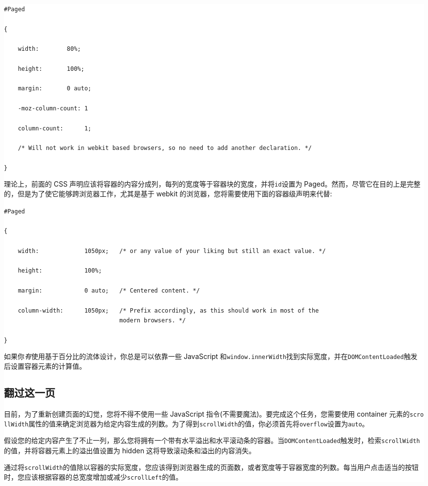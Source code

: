 ```
#Paged

{

    width:        80%;

    height:       100%;

    margin:       0 auto;

    -moz-column-count: 1

    column-count:      1;

    /* Will not work in webkit based browsers, so no need to add another declaration. */

}
```

理论上，前面的 CSS 声明应该将容器的内容分成列，每列的宽度等于容器块的宽度，并将`id`设置为 Paged。然而，尽管它在目的上是完整的，但是为了使它能够跨浏览器工作，尤其是基于 webkit 的浏览器，您将需要使用下面的容器级声明来代替:

```
#Paged

{

    width:             1050px;   /* or any value of your liking but still an exact value. */

    height:            100%;

    margin:            0 auto;   /* Centered content. */

    column-width:      1050px;   /* Prefix accordingly, as this should work in most of the 
                                 modern browsers. */

}
```

如果你*有*使用基于百分比的流体设计，你总是可以依靠一些 JavaScript 和`window.innerWidth`找到实际宽度，并在`DOMContentLoaded`触发后设置容器元素的计算值。

## 翻过这一页

目前，为了重新创建页面的幻觉，您将不得不使用一些 JavaScript 指令(不需要魔法)。要完成这个任务，您需要使用 container 元素的`scrollWidth`属性的值来确定浏览器为给定内容生成的列数。为了得到`scrollWidth`的值，你必须首先将`overflow`设置为`auto`。

假设您的给定内容产生了不止一列，那么您将拥有一个带有水平溢出和水平滚动条的容器。当`DOMContentLoaded`触发时，检索`scrollWidth`的值，并将容器元素上的溢出值设置为 hidden 这将导致滚动条和溢出的内容消失。

通过将`scrollWidth`的值除以容器的实际宽度，您应该得到浏览器生成的页面数，或者宽度等于容器宽度的列数。每当用户点击适当的按钮时，您应该根据容器的总宽度增加或减少`scrollLeft`的值。
